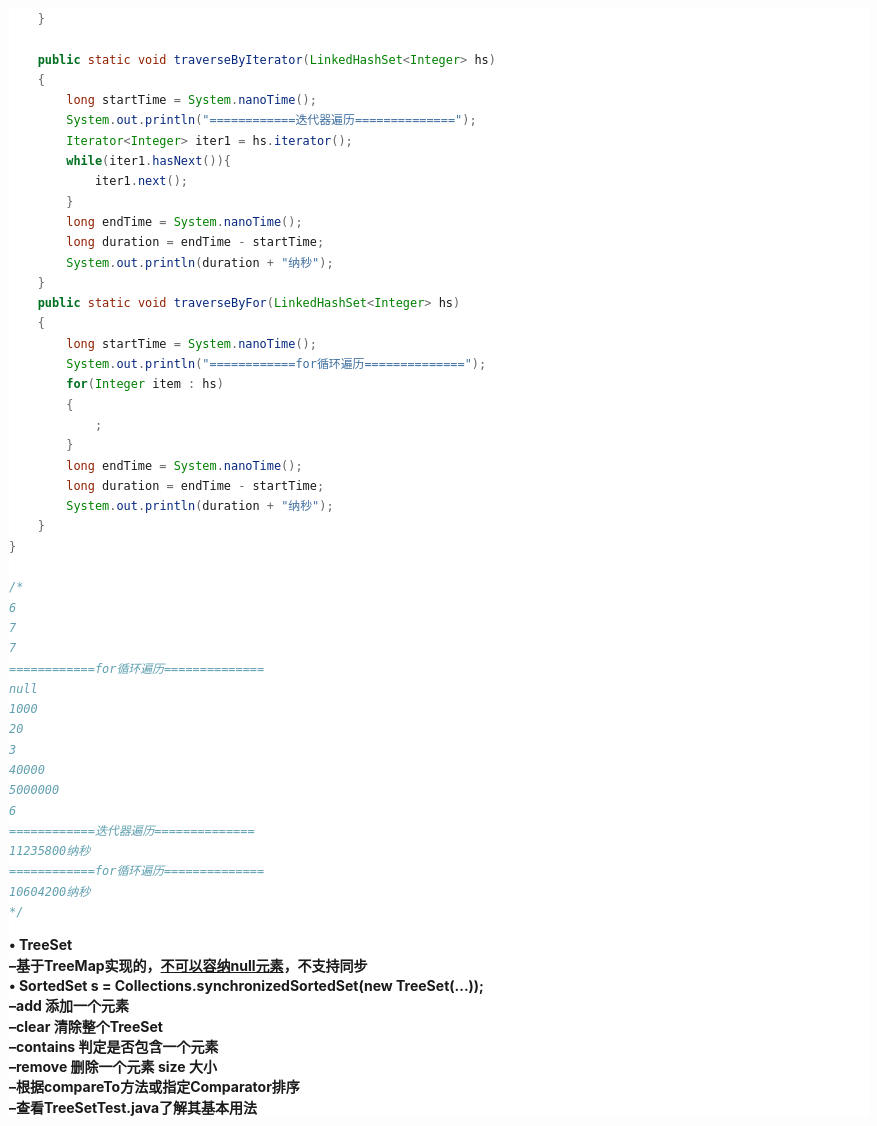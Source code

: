 ```java
	}
	
	public static void traverseByIterator(LinkedHashSet<Integer> hs)
	{
		long startTime = System.nanoTime();
		System.out.println("============迭代器遍历=============="); 
	    Iterator<Integer> iter1 = hs.iterator();  
	    while(iter1.hasNext()){  
	        iter1.next();  
	    }
		long endTime = System.nanoTime();
	    long duration = endTime - startTime;
	    System.out.println(duration + "纳秒");
	}
	public static void traverseByFor(LinkedHashSet<Integer> hs)
	{
		long startTime = System.nanoTime();
		System.out.println("============for循环遍历=============="); 
	    for(Integer item : hs)
	    {
	    	;
	    }
		long endTime = System.nanoTime();
	    long duration = endTime - startTime;
	    System.out.println(duration + "纳秒");
	}
}

/*
6
7
7
============for循环遍历==============
null
1000
20
3
40000
5000000
6
============迭代器遍历==============
11235800纳秒
============for循环遍历==============
10604200纳秒
*/

```



**• TreeSet**  
**–基于TreeMap实现的，<u>不可以容纳null元素</u>，不支持同步**  
**• SortedSet s = Collections.synchronizedSortedSet(new TreeSet(...));**  
**–add 添加一个元素**  
**–clear 清除整个TreeSet**  
**–contains 判定是否包含一个元素**  
**–remove 删除一个元素 size 大小**  
**–根据compareTo方法或指定Comparator排序**  
**–查看TreeSetTest.java了解其基本用法**       
